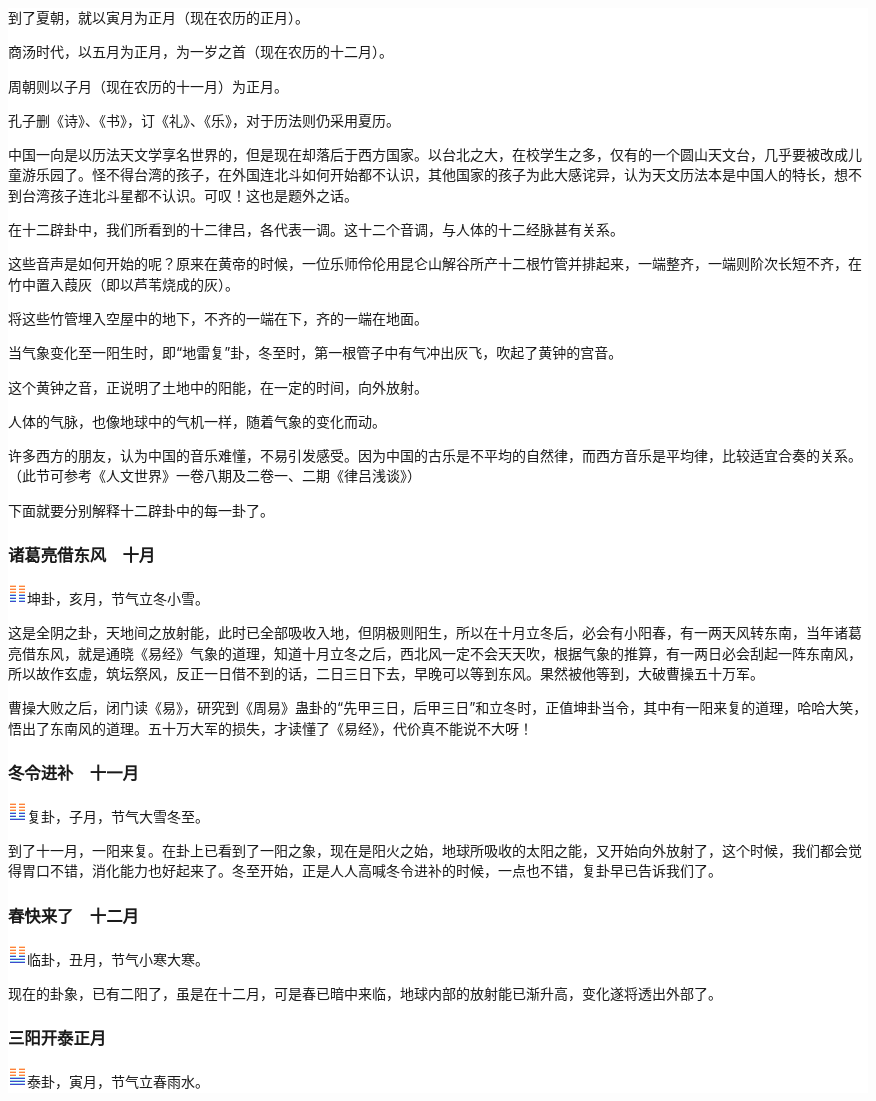 到了夏朝，就以寅月为正月（现在农历的正月）。

商汤时代，以五月为正月，为一岁之首（现在农历的十二月）。

周朝则以子月（现在农历的十一月）为正月。

孔子删《诗》、《书》，订《礼》、《乐》，对于历法则仍采用夏历。

中国一向是以历法天文学享名世界的，但是现在却落后于西方国家。以台北之大，在校学生之多，仅有的一个圆山天文台，几乎要被改成儿童游乐园了。怪不得台湾的孩子，在外国连北斗如何开始都不认识，其他国家的孩子为此大感诧异，认为天文历法本是中国人的特长，想不到台湾孩子连北斗星都不认识。可叹！这也是题外之话。

在十二辟卦中，我们所看到的十二律吕，各代表一调。这十二个音调，与人体的十二经脉甚有关系。

这些音声是如何开始的呢？原来在黄帝的时候，一位乐师伶伦用昆仑山解谷所产十二根竹管并排起来，一端整齐，一端则阶次长短不齐，在竹中置入葭灰（即以芦苇烧成的灰）。

将这些竹管埋入空屋中的地下，不齐的一端在下，齐的一端在地面。

当气象变化至一阳生时，即“地雷复”卦，冬至时，第一根管子中有气冲出灰飞，吹起了黄钟的宫音。

这个黄钟之音，正说明了土地中的阳能，在一定的时间，向外放射。

人体的气脉，也像地球中的气机一样，随着气象的变化而动。

许多西方的朋友，认为中国的音乐难懂，不易引发感受。因为中国的古乐是不平均的自然律，而西方音乐是平均律，比较适宜合奏的关系。（此节可参考《人文世界》一卷八期及二卷一、二期《律吕浅谈》）

下面就要分别解释十二辟卦中的每一卦了。

### 诸葛亮借东风　十月

![img](%E7%AC%AC2.03%E7%AB%A0/gua2.png)坤卦，亥月，节气立冬小雪。

这是全阴之卦，天地间之放射能，此时已全部吸收入地，但阴极则阳生，所以在十月立冬后，必会有小阳春，有一两天风转东南，当年诸葛亮借东风，就是通晓《易经》气象的道理，知道十月立冬之后，西北风一定不会天天吹，根据气象的推算，有一两日必会刮起一阵东南风，所以故作玄虚，筑坛祭风，反正一日借不到的话，二日三日下去，早晚可以等到东风。果然被他等到，大破曹操五十万军。

曹操大败之后，闭门读《易》，研究到《周易》蛊卦的“先甲三日，后甲三日”和立冬时，正值坤卦当令，其中有一阳来复的道理，哈哈大笑，悟出了东南风的道理。五十万大军的损失，才读懂了《易经》，代价真不能说不大呀！

### 冬令进补　十一月

![img](%E7%AC%AC2.03%E7%AB%A0/gua24.png)复卦，子月，节气大雪冬至。

到了十一月，一阳来复。在卦上已看到了一阳之象，现在是阳火之始，地球所吸收的太阳之能，又开始向外放射了，这个时候，我们都会觉得胃口不错，消化能力也好起来了。冬至开始，正是人人高喊冬令进补的时候，一点也不错，复卦早已告诉我们了。

### 春快来了　十二月

![img](%E7%AC%AC2.03%E7%AB%A0/gua19.png)临卦，丑月，节气小寒大寒。

现在的卦象，已有二阳了，虽是在十二月，可是春已暗中来临，地球内部的放射能已渐升高，变化遂将透出外部了。

### 三阳开泰正月

![img](%E7%AC%AC2.03%E7%AB%A0/gua11.png)泰卦，寅月，节气立春雨水。
